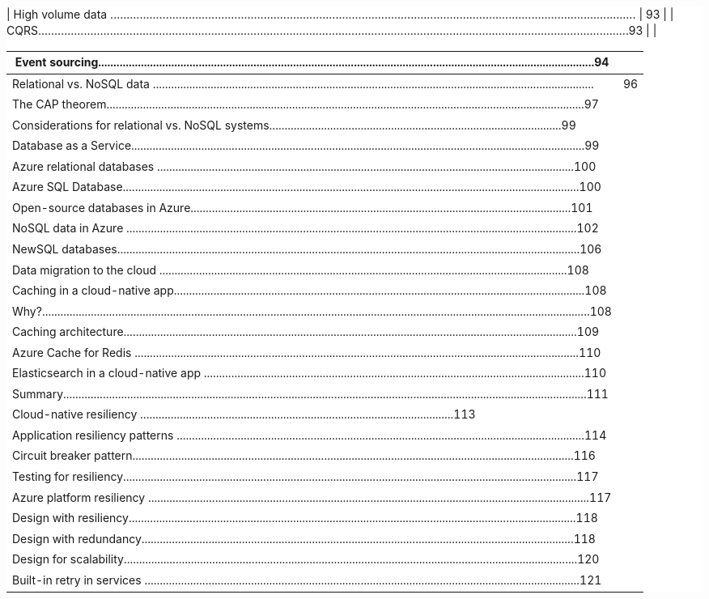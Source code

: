 | High volume data .................................................................................................................................................................              | 93                                                                       |
| CQRS.....................................................................................................................................................................................93     |                                                                          |

| Event sourcing...................................................................................................................................................................94         |    |
|---------------------------------------------------------------------------------------------------------------------------------------------------------------------------------------------|----|
| Relational vs. NoSQL data .................................................................................................................................................                 | 96 |
| The CAP theorem.............................................................................................................................................................97              |    |
| Considerations for relational vs. NoSQL systems................................................................................................99                                           |    |
| Database as a Service.....................................................................................................................................................99                |    |
| Azure relational databases .........................................................................................................................................100                     |    |
| Azure SQL Database......................................................................................................................................................100                 |    |
| Open-source databases in Azure.............................................................................................................................101                              |    |
| NoSQL data in Azure ....................................................................................................................................................102                 |    |
| NewSQL databases........................................................................................................................................................106                 |    |
| Data migration to the cloud ......................................................................................................................................108                       |    |
| Caching in a cloud-native app.......................................................................................................................................108                     |    |
| Why?....................................................................................................................................................................................108 |    |
| Caching architecture.....................................................................................................................................................109                |    |
| Azure Cache for Redis ..................................................................................................................................................110                 |    |
| Elasticsearch in a cloud-native app .............................................................................................................................110                        |    |
| Summary............................................................................................................................................................................111      |    |
| Cloud-native resiliency .......................................................................................................113                                                          |    |
| Application resiliency patterns ......................................................................................................................................114                   |    |
| Circuit breaker pattern.................................................................................................................................................116                 |    |
| Testing for resiliency.....................................................................................................................................................117              |    |
| Azure platform resiliency .................................................................................................................................................117              |    |
| Design with resiliency...................................................................................................................................................118                |    |
| Design with redundancy..............................................................................................................................................118                     |    |
| Design for scalability.....................................................................................................................................................120              |    |
| Built-in retry in services ...............................................................................................................................................121               |    |